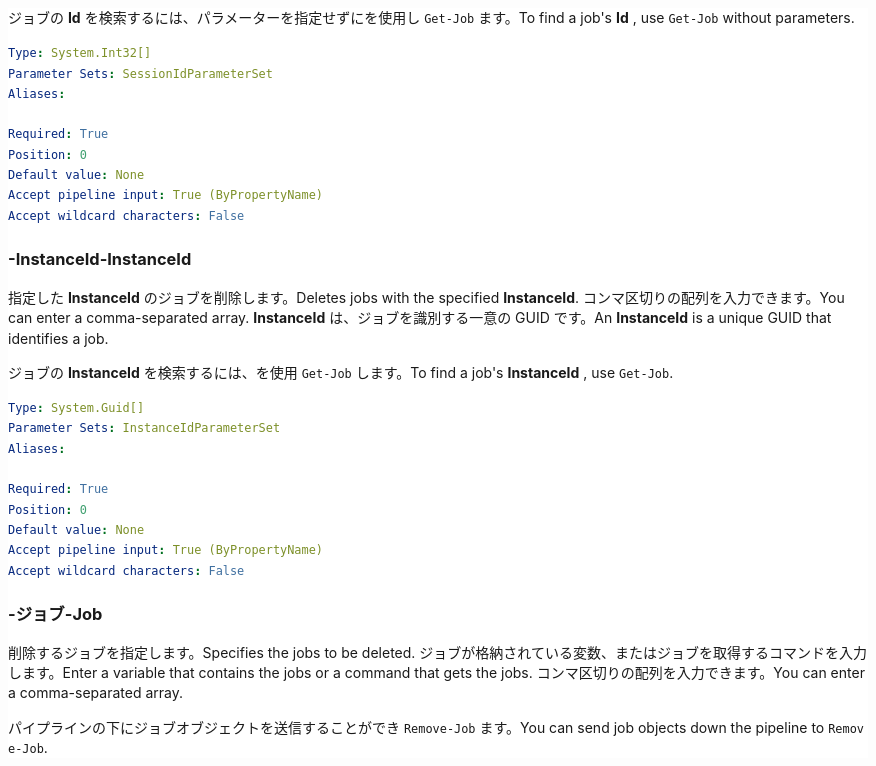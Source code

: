 <span data-ttu-id="ea313-189">ジョブの **Id** を検索するには、パラメーターを指定せずにを使用し `Get-Job` ます。</span><span class="sxs-lookup"><span data-stu-id="ea313-189">To find a job's **Id** , use `Get-Job` without parameters.</span></span>

```yaml
Type: System.Int32[]
Parameter Sets: SessionIdParameterSet
Aliases:

Required: True
Position: 0
Default value: None
Accept pipeline input: True (ByPropertyName)
Accept wildcard characters: False
```

### <span data-ttu-id="ea313-190">-InstanceId</span><span class="sxs-lookup"><span data-stu-id="ea313-190">-InstanceId</span></span>

<span data-ttu-id="ea313-191">指定した **InstanceId** のジョブを削除します。</span><span class="sxs-lookup"><span data-stu-id="ea313-191">Deletes jobs with the specified **InstanceId**.</span></span> <span data-ttu-id="ea313-192">コンマ区切りの配列を入力できます。</span><span class="sxs-lookup"><span data-stu-id="ea313-192">You can enter a comma-separated array.</span></span> <span data-ttu-id="ea313-193">**InstanceId** は、ジョブを識別する一意の GUID です。</span><span class="sxs-lookup"><span data-stu-id="ea313-193">An **InstanceId** is a unique GUID that identifies a job.</span></span>

<span data-ttu-id="ea313-194">ジョブの **InstanceId** を検索するには、を使用 `Get-Job` します。</span><span class="sxs-lookup"><span data-stu-id="ea313-194">To find a job's **InstanceId** , use `Get-Job`.</span></span>

```yaml
Type: System.Guid[]
Parameter Sets: InstanceIdParameterSet
Aliases:

Required: True
Position: 0
Default value: None
Accept pipeline input: True (ByPropertyName)
Accept wildcard characters: False
```

### <span data-ttu-id="ea313-195">-ジョブ</span><span class="sxs-lookup"><span data-stu-id="ea313-195">-Job</span></span>

<span data-ttu-id="ea313-196">削除するジョブを指定します。</span><span class="sxs-lookup"><span data-stu-id="ea313-196">Specifies the jobs to be deleted.</span></span> <span data-ttu-id="ea313-197">ジョブが格納されている変数、またはジョブを取得するコマンドを入力します。</span><span class="sxs-lookup"><span data-stu-id="ea313-197">Enter a variable that contains the jobs or a command that gets the jobs.</span></span> <span data-ttu-id="ea313-198">コンマ区切りの配列を入力できます。</span><span class="sxs-lookup"><span data-stu-id="ea313-198">You can enter a comma-separated array.</span></span>

<span data-ttu-id="ea313-199">パイプラインの下にジョブオブジェクトを送信することができ `Remove-Job` ます。</span><span class="sxs-lookup"><span data-stu-id="ea313-199">You can send job objects down the pipeline to `Remove-Job`.</span></span>

